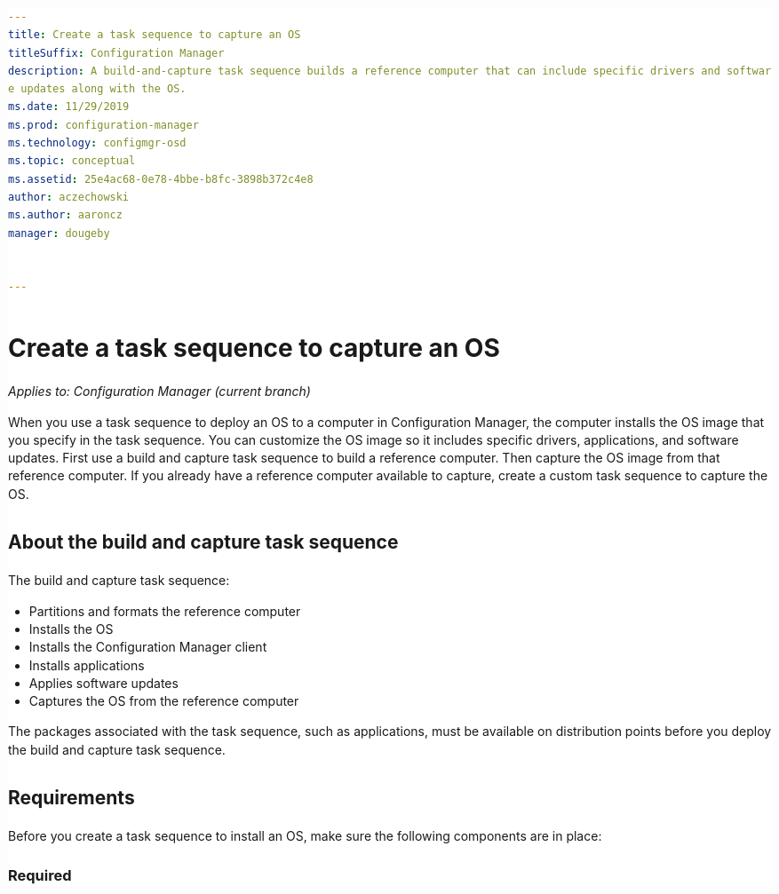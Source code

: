 ```yaml
---
title: Create a task sequence to capture an OS
titleSuffix: Configuration Manager
description: A build-and-capture task sequence builds a reference computer that can include specific drivers and software updates along with the OS.
ms.date: 11/29/2019
ms.prod: configuration-manager
ms.technology: configmgr-osd
ms.topic: conceptual
ms.assetid: 25e4ac68-0e78-4bbe-b8fc-3898b372c4e8
author: aczechowski
ms.author: aaroncz
manager: dougeby


---
```


# Create a task sequence to capture an OS

*Applies to: Configuration Manager (current branch)*

When you use a task sequence to deploy an OS to a computer in Configuration Manager, the computer installs the OS image that you specify in the task sequence. You can customize the OS image so it includes specific drivers, applications, and software updates. First use a build and capture task sequence to build a reference computer. Then capture the OS image from that reference computer. If you already have a reference computer available to capture, create a custom task sequence to capture the OS.

## <a name="BKMK_BuildCaptureTS"></a> About the build and capture task sequence

The build and capture task sequence:

- Partitions and formats the reference computer
- Installs the OS
- Installs the Configuration Manager client
- Installs applications
- Applies software updates
- Captures the OS from the reference computer

The packages associated with the task sequence, such as applications, must be available on distribution points before you deploy the build and capture task sequence.

## <a name="BKMK_CreatePackages"></a> Requirements

Before you create a task sequence to install an OS, make sure the following components are in place:  

### Required
